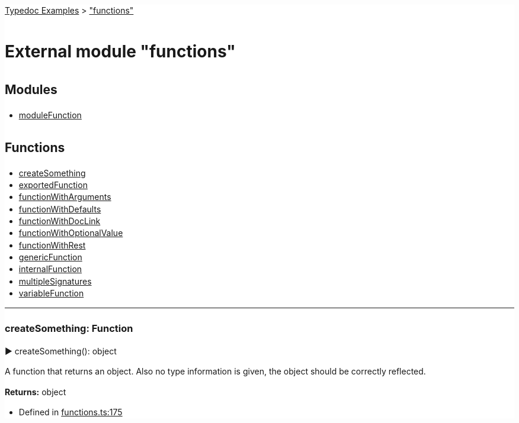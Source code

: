 [Typedoc Examples](../index.md) >  ["functions"](../modules/_functions_.md)
# External module "functions"








## Modules
* [moduleFunction](../modules/_functions_.modulefunction.md)

## Functions
* [createSomething](../modules/_functions_.md#createsomething)
* [exportedFunction](../modules/_functions_.md#exportedfunction)
* [functionWithArguments](../modules/_functions_.md#functionwitharguments)
* [functionWithDefaults](../modules/_functions_.md#functionwithdefaults)
* [functionWithDocLink](../modules/_functions_.md#functionwithdoclink)
* [functionWithOptionalValue](../modules/_functions_.md#functionwithoptionalvalue)
* [functionWithRest](../modules/_functions_.md#functionwithrest)
* [genericFunction](../modules/_functions_.md#genericfunction)
* [internalFunction](../modules/_functions_.md#internalfunction)
* [multipleSignatures](../modules/_functions_.md#multiplesignatures)
* [variableFunction](../modules/_functions_.md#variablefunction)

---




<a id="createsomething"></a>
###  createSomething: Function

► createSomething(): object


<p>A function that returns an object.
Also no type information is given, the object should be correctly reflected.</p>










**Returns:** object







* Defined in [functions.ts:175](https://github.com/tgreyuk/typedoc-plugin-markdown/blob/04105dc/samples/src/typedoc/functions.ts#L175)



